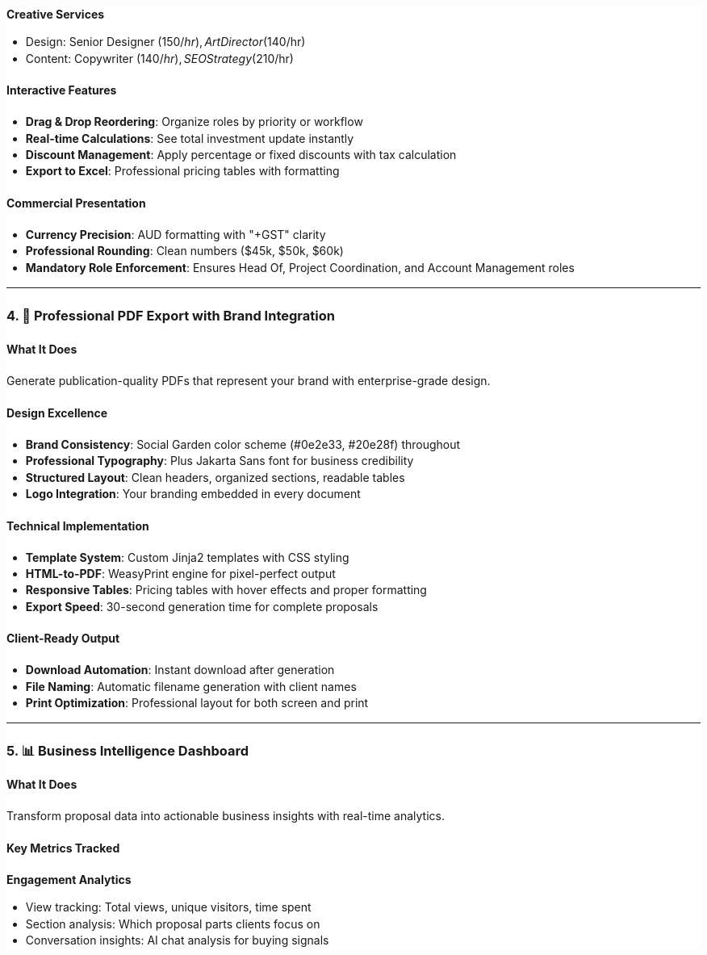 **Creative Services**
- Design: Senior Designer ($150/hr), Art Director ($140/hr)
- Content: Copywriter ($140/hr), SEO Strategy ($210/hr)

#### Interactive Features
- **Drag & Drop Reordering**: Organize roles by priority or workflow
- **Real-time Calculations**: See total investment update instantly
- **Discount Management**: Apply percentage or fixed discounts with tax calculation
- **Export to Excel**: Professional pricing tables with formatting

#### Commercial Presentation
- **Currency Precision**: AUD formatting with "+GST" clarity
- **Professional Rounding**: Clean numbers ($45k, $50k, $60k)
- **Mandatory Role Enforcement**: Ensures Head Of, Project Coordination, and Account Management roles

---

### 4. 📄 Professional PDF Export with Brand Integration

#### What It Does
Generate publication-quality PDFs that represent your brand with enterprise-grade design.

#### Design Excellence
- **Brand Consistency**: Social Garden color scheme (#0e2e33, #20e28f) throughout
- **Professional Typography**: Plus Jakarta Sans font for business credibility
- **Structured Layout**: Clean headers, organized sections, readable tables
- **Logo Integration**: Your branding embedded in every document

#### Technical Implementation
- **Template System**: Custom Jinja2 templates with CSS styling
- **HTML-to-PDF**: WeasyPrint engine for pixel-perfect output
- **Responsive Tables**: Pricing tables with hover effects and proper formatting
- **Export Speed**: 30-second generation time for complete proposals

#### Client-Ready Output
- **Download Automation**: Instant download after generation
- **File Naming**: Automatic filename generation with client names
- **Print Optimization**: Professional layout for both screen and print

---

### 5. 📊 Business Intelligence Dashboard

#### What It Does
Transform proposal data into actionable business insights with real-time analytics.

#### Key Metrics Tracked
**Engagement Analytics**
- View tracking: Total views, unique visitors, time spent
- Section analysis: Which proposal parts clients focus on
- Conversation insights: AI chat analysis for buying signals
